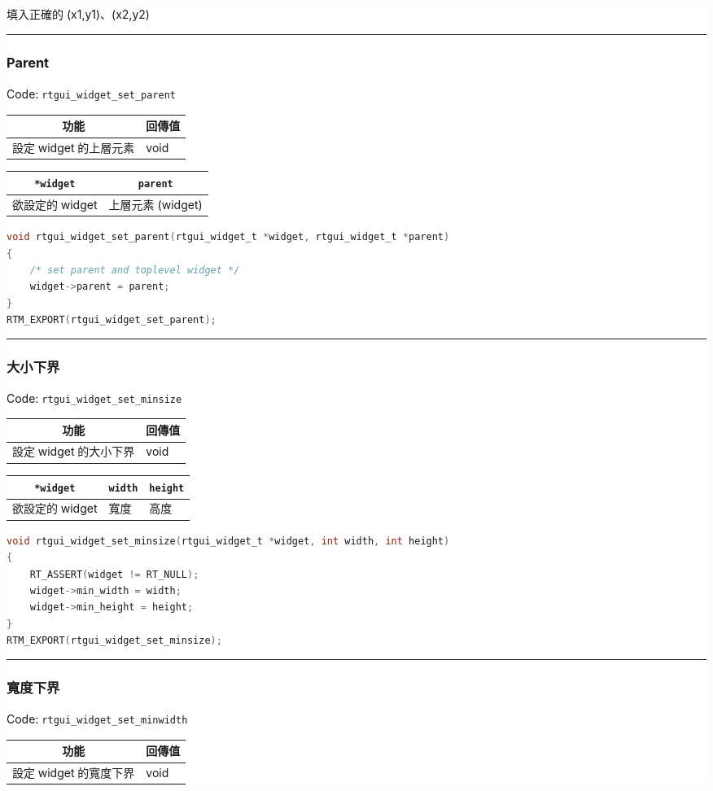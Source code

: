 填入正確的 (x1,y1)、(x2,y2)

---
### Parent
<i class="fa fa-code"></i> Code: `rtgui_widget_set_parent`

| 功能 | 回傳值 |
| --- | ------ |
| 設定 widget 的上層元素 | void |

| `*widget` | `parent` |
| --------- | -------- |
| 欲設定的 widget | 上層元素 (widget) |

```c 
void rtgui_widget_set_parent(rtgui_widget_t *widget, rtgui_widget_t *parent)
{
    /* set parent and toplevel widget */
    widget->parent = parent;
}
RTM_EXPORT(rtgui_widget_set_parent);
```

---
### 大小下界
<i class="fa fa-code"></i> Code: `rtgui_widget_set_minsize`

| 功能 | 回傳值 |
| --- | ------ |
| 設定 widget 的大小下界 | void |

| `*widget` | `width` | `height` |
| --------- | ------- | -------- |
| 欲設定的 widget | 寬度 | 高度 |

```c 
void rtgui_widget_set_minsize(rtgui_widget_t *widget, int width, int height)
{
    RT_ASSERT(widget != RT_NULL);
    widget->min_width = width;
    widget->min_height = height;
}
RTM_EXPORT(rtgui_widget_set_minsize);
```

---
### 寬度下界
<i class="fa fa-code"></i> Code: `rtgui_widget_set_minwidth`

| 功能 | 回傳值 |
| --- | ------ |
| 設定 widget 的寬度下界 | void |
